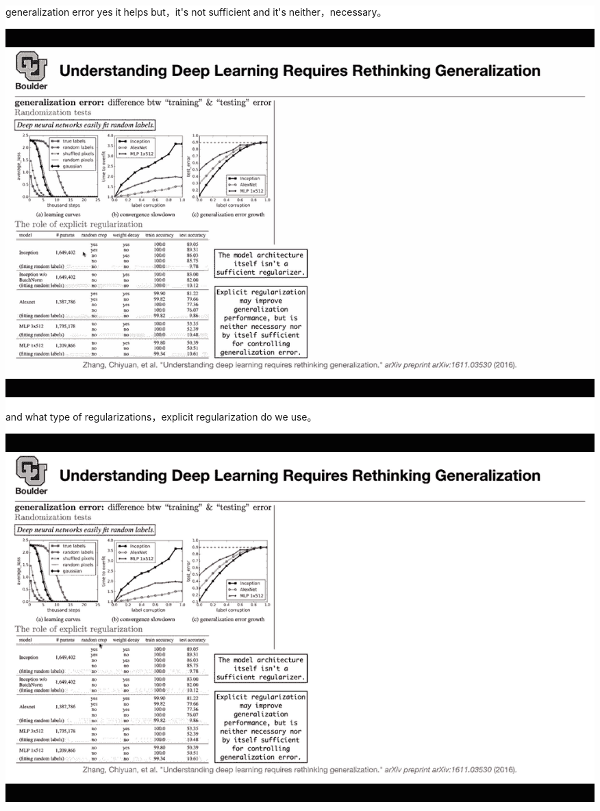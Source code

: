 generalization error yes it helps but，it's not sufficient and it's neither，necessary。



![](img/fea6d362cc658db97c8027ebbe363c85_158.png)

and what type of regularizations，explicit regularization do we use。



![](img/fea6d362cc658db97c8027ebbe363c85_160.png)
